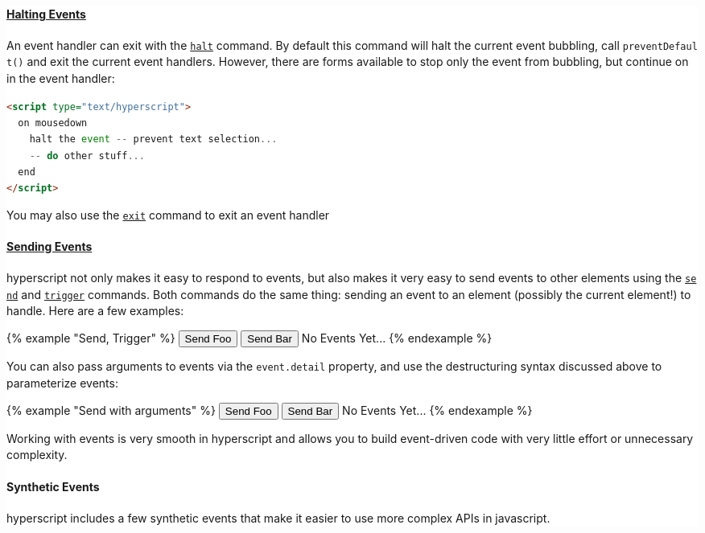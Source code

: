 #### <a name="halting_events"></a>[Halting Events](#halting_events)

An event handler can exit with the [`halt`](/commands/halt) command.  By default this command will halt the current event
bubbling, call `preventDefault()` and exit the current event handlers.  However, there are forms available to stop only
the event from bubbling, but continue on in the event handler:

  ~~~ html
  <script type="text/hyperscript">
    on mousedown
      halt the event -- prevent text selection...
      -- do other stuff...
    end
  </script>
  ~~~

You may also use the [`exit`](/commands/exit) command to exit an event handler

#### <a name="sending-events"></a>[Sending Events](#sending-events)

hyperscript not only makes it easy to respond to events, but also makes it very easy to send events to other elements
using the [`send`](/commands/send) and [`trigger`](/commands/trigger) commands.  Both commands do the same thing: sending an event to an element (possibly the current element!) to handle.  Here are a few examples:

{% example "Send, Trigger" %}
<button _="on click send foo to the next <output/>">Send Foo</button>
<button _="on click trigger bar on the next <output/>">Send Bar</button>
<output _="on foo put 'I got a foo event!' into me
           on bar put 'I got a bar event!' into me">
  No Events Yet...
</output>
{% endexample %}

You can also pass arguments to events via the `event.detail` property, and use the destructuring syntax discussed above to parameterize events:

{% example "Send with arguments" %}
<button _="on click send showMsg(msg:'foo') to the next <output/>">Send Foo</button>
<button _="on click send showMsg(msg:'bar') to the next <output/>">Send Bar</button>
<output _="on showMsg(msg) put 'The message ' + msg + ' was sent to me' into me">
  No Events Yet...
</output>
{% endexample %}

Working with events is very smooth in hyperscript and allows you to build event-driven code with very little effort or unnecessary complexity.

#### Synthetic Events

hyperscript includes a few synthetic events that make it easier to use more complex APIs in javascript.
